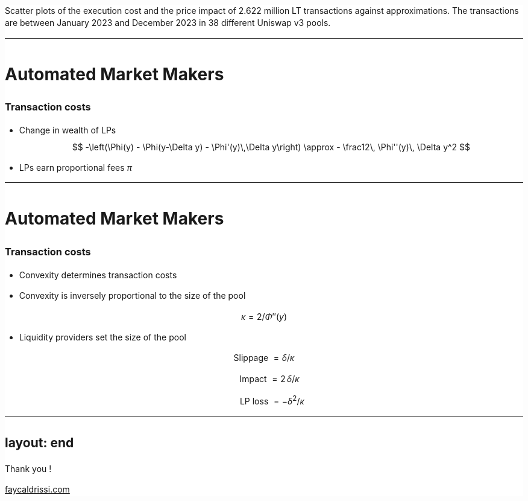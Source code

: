 Scatter plots of the execution cost and the price impact of 2.622 million LT transactions against approximations. The transactions  are between January 2023 and December 2023 in 38 different Uniswap v3 pools.
</font>

---

# Automated Market Makers
### Transaction costs

* Change in wealth of LPs
$$
-\left(\Phi(y) - \Phi(y-\Delta y) - \Phi'(y)\,\Delta y\right) \approx - \frac12\, \Phi''(y)\, \Delta y^2
$$

* LPs earn proportional fees $\pi$

---

# Automated Market Makers
### Transaction costs

* Convexity determines transaction costs

* Convexity is inversely proportional to the size of the pool

$$ \kappa = 2 / \Phi''(y) $$

* Liquidity providers set the size of the pool

$$ \text{Slippage } = \delta /\kappa  $$

$$  \ \ \ \, \  \text{Impact }= 2 \, \delta /\kappa  $$

$$ \quad \ \ \, \text{LP loss } = - \delta^2 / \kappa  $$

---
layout: end
---
Thank you !

[faycaldrissi.com](https://www.faycaldrissi.com/)


